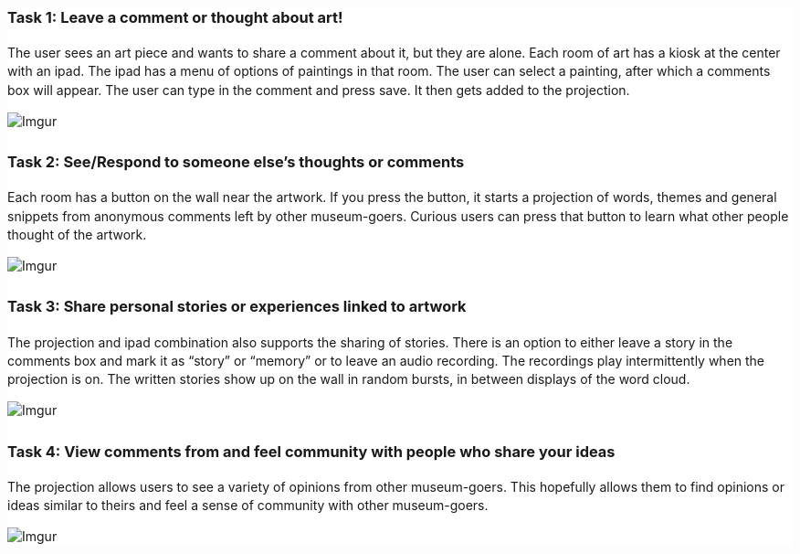 ### Task 1: Leave a comment or thought about art!

The user sees an art piece and wants to share a comment about it, but they are alone. Each room of art has a kiosk at the center with an ipad. The ipad has a menu of options of paintings in that room. The user can select a painting, after which a comments box will appear. The user can type in the comment and press save. It then gets added to the projection.

![Imgur](https://i.imgur.com/VvYYRHX.jpg)

### Task 2: See/Respond to someone else’s thoughts or comments 

Each room has a button on the wall near the artwork. If you press the button, it starts a projection of words, themes and general snippets from anonymous comments left by other museum-goers. Curious users can press that button to learn what other people thought of the artwork.

![Imgur](https://i.imgur.com/wV0WrH3.jpg)

### Task 3: Share personal stories or experiences linked to artwork

The projection and ipad combination also supports the sharing of stories. There is an option to either leave a story in the comments box and mark it as “story” or “memory” or to leave an audio recording. The recordings play intermittently when the projection is on. The written stories show up on the wall in random bursts, in between displays of the word cloud.

![Imgur](https://i.imgur.com/cKCSqWK.jpg)

### Task 4: View comments from and feel community with people who share your ideas
 
The projection allows users to see a variety of opinions from other museum-goers. This hopefully allows them to find opinions or ideas similar to theirs and feel a sense of community with other museum-goers.

![Imgur](https://i.imgur.com/D5TbGuC.jpg)

